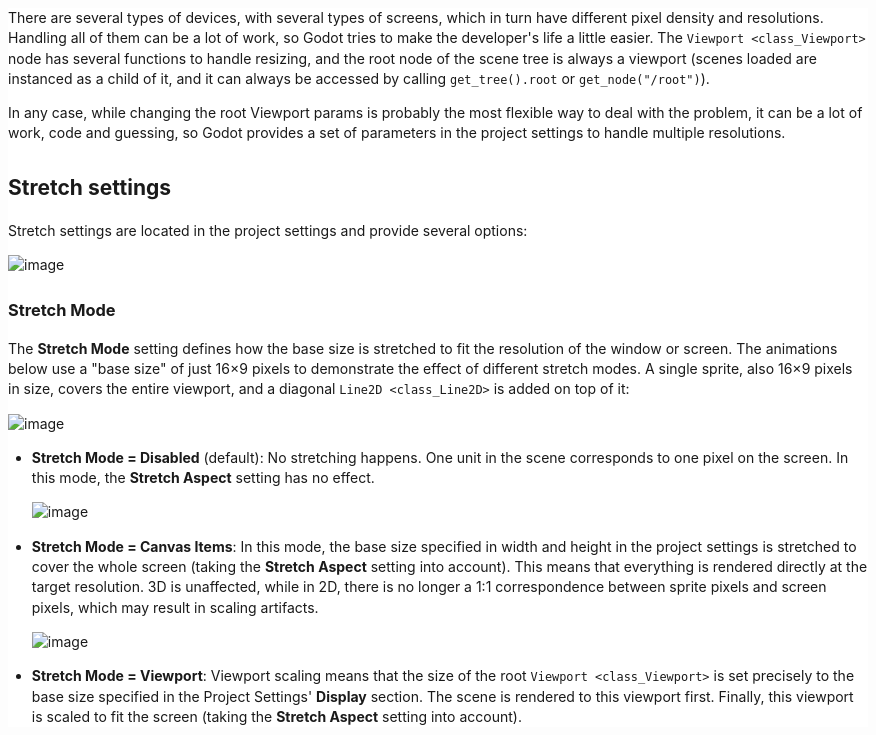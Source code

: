 There are several types of devices, with several types of screens, which
in turn have different pixel density and resolutions. Handling all of
them can be a lot of work, so Godot tries to make the developer's life a
little easier. The `Viewport <class_Viewport>` node has several
functions to handle resizing, and the root node of the scene tree is
always a viewport (scenes loaded are instanced as a child of it, and it
can always be accessed by calling `get_tree().root` or
`get_node("/root")`).

In any case, while changing the root Viewport params is probably the
most flexible way to deal with the problem, it can be a lot of work,
code and guessing, so Godot provides a set of parameters in the project
settings to handle multiple resolutions.

## Stretch settings

Stretch settings are located in the project settings and provide several
options:

![image](img/stretchsettings.webp)

### Stretch Mode

The **Stretch Mode** setting defines how the base size is stretched to
fit the resolution of the window or screen. The animations below use a
"base size" of just 16×9 pixels to demonstrate the effect of different
stretch modes. A single sprite, also 16×9 pixels in size, covers the
entire viewport, and a diagonal `Line2D <class_Line2D>` is added on top
of it:

![image](img/stretch_demo_scene.png)

-   **Stretch Mode = Disabled** (default): No stretching happens. One
    unit in the scene corresponds to one pixel on the screen. In this
    mode, the **Stretch Aspect** setting has no effect.

    ![image](img/stretch_disabled_expand.gif)

-   **Stretch Mode = Canvas Items**: In this mode, the base size
    specified in width and height in the project settings is stretched
    to cover the whole screen (taking the **Stretch Aspect** setting
    into account). This means that everything is rendered directly at
    the target resolution. 3D is unaffected, while in 2D, there is no
    longer a 1:1 correspondence between sprite pixels and screen pixels,
    which may result in scaling artifacts.

    ![image](img/stretch_2d_expand.gif)

-   **Stretch Mode = Viewport**: Viewport scaling means that the size of
    the root `Viewport <class_Viewport>` is set precisely to the base
    size specified in the Project Settings' **Display** section. The
    scene is rendered to this viewport first. Finally, this viewport is
    scaled to fit the screen (taking the **Stretch Aspect** setting into
    account).
